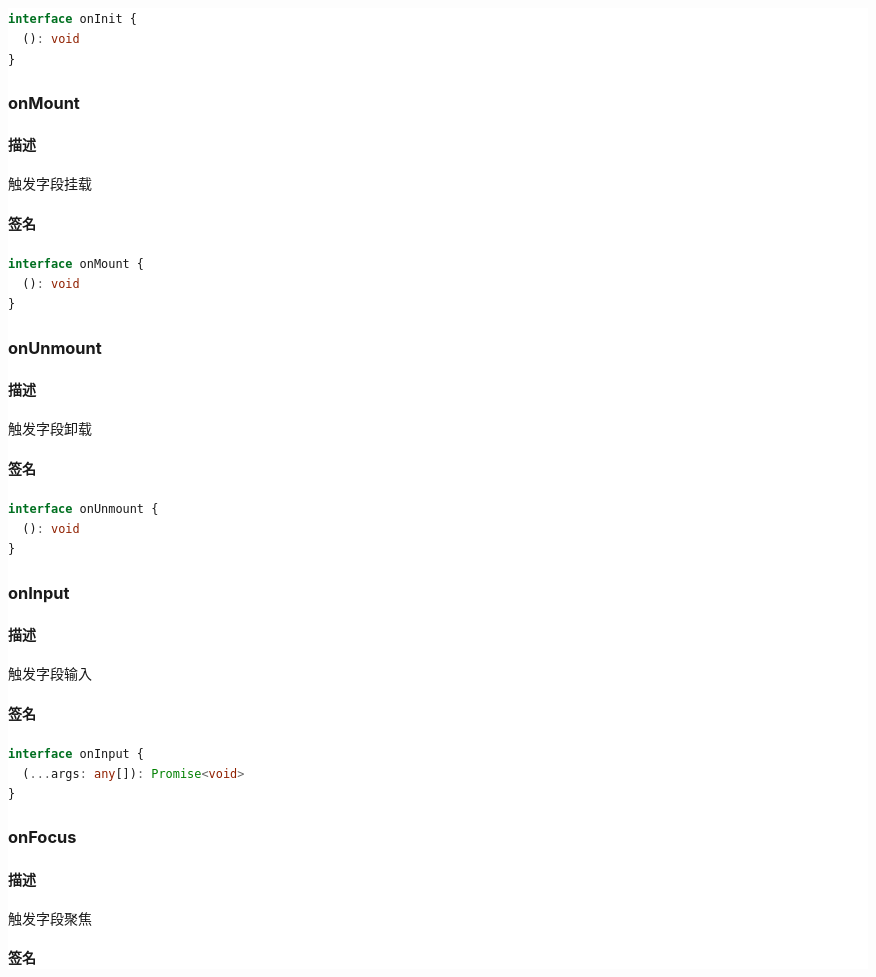 ```ts
interface onInit {
  (): void
}
```

### onMount

#### 描述

触发字段挂载

#### 签名

```ts
interface onMount {
  (): void
}
```

### onUnmount

#### 描述

触发字段卸载

#### 签名

```ts
interface onUnmount {
  (): void
}
```

### onInput

#### 描述

触发字段输入

#### 签名

```ts
interface onInput {
  (...args: any[]): Promise<void>
}
```

### onFocus

#### 描述

触发字段聚焦

#### 签名
